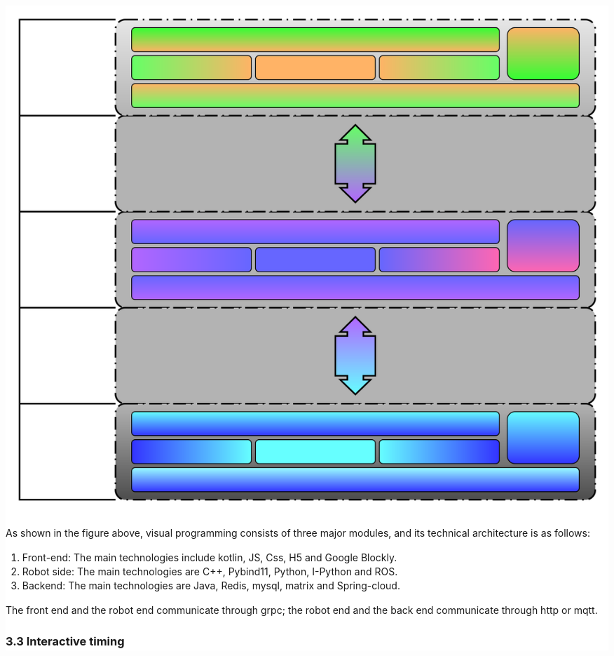 <center>

![](./image/cyberdog_vp/cyberdog_vp_1.svg)

</center>

As shown in the figure above, visual programming consists of three major modules, and its technical architecture is as follows:
1. Front-end: The main technologies include kotlin, JS, Css, H5 and Google Blockly.
2. Robot side: The main technologies are C++, Pybind11, Python, I-Python and ROS.
3. Backend: The main technologies are Java, Redis, mysql, matrix and Spring-cloud.

The front end and the robot end communicate through grpc; the robot end and the back end communicate through http or mqtt.

### 3.3 Interactive timing

